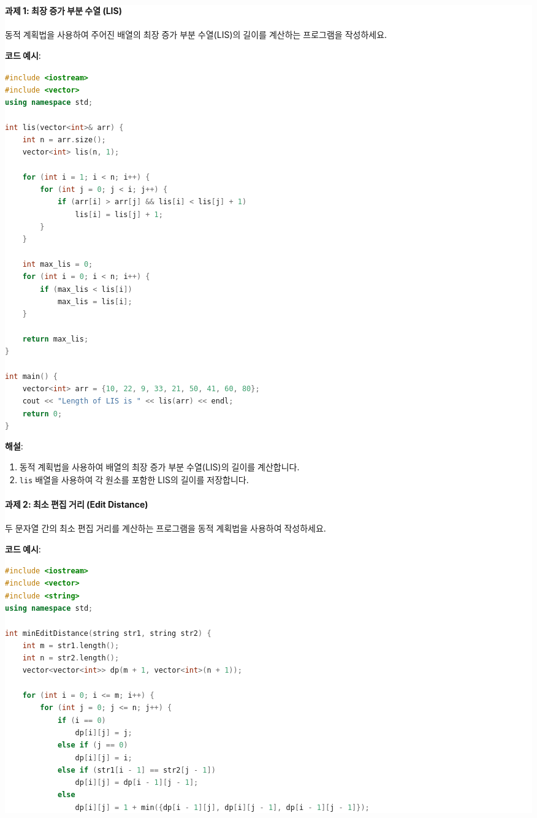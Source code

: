#### 과제 1: 최장 증가 부분 수열 (LIS)
동적 계획법을 사용하여 주어진 배열의 최장 증가 부분 수열(LIS)의 길이를 계산하는 프로그램을 작성하세요.

**코드 예시**:
```cpp
#include <iostream>
#include <vector>
using namespace std;

int lis(vector<int>& arr) {
    int n = arr.size();
    vector<int> lis(n, 1);

    for (int i = 1; i < n; i++) {
        for (int j = 0; j < i; j++) {
            if (arr[i] > arr[j] && lis[i] < lis[j] + 1)
                lis[i] = lis[j] + 1;
        }
    }

    int max_lis = 0;
    for (int i = 0; i < n; i++) {
        if (max_lis < lis[i])
            max_lis = lis[i];
    }

    return max_lis;
}

int main() {
    vector<int> arr = {10, 22, 9, 33, 21, 50, 41, 60, 80};
    cout << "Length of LIS is " << lis(arr) << endl;
    return 0;
}
```

**해설**:
1. 동적 계획법을 사용하여 배열의 최장 증가 부분 수열(LIS)의 길이를 계산합니다.
2. `lis` 배열을 사용하여 각 원소를 포함한 LIS의 길이를 저장합니다.

#### 과제 2: 최소 편집 거리 (Edit Distance)
두 문자열 간의 최소 편집 거리를 계산하는 프로그램을 동적 계획법을 사용하여 작성하세요.

**코드 예시**:
```cpp
#include <iostream>
#include <vector>
#include <string>
using namespace std;

int minEditDistance(string str1, string str2) {
    int m = str1.length();
    int n = str2.length();
    vector<vector<int>> dp(m + 1, vector<int>(n + 1));

    for (int i = 0; i <= m; i++) {
        for (int j = 0; j <= n; j++) {
            if (i == 0)
                dp[i][j] = j;
            else if (j == 0)
                dp[i][j] = i;
            else if (str1[i - 1] == str2[j - 1])
                dp[i][j] = dp[i - 1][j - 1];
            else
                dp[i][j] = 1 + min({dp[i - 1][j], dp[i][j - 1], dp[i - 1][j - 1]});
```
